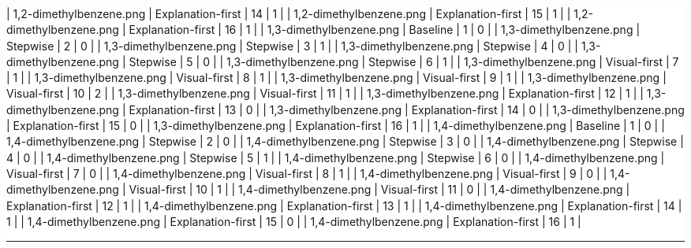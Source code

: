 | 1,2-dimethylbenzene.png | Explanation-first | 14 | 1 |
| 1,2-dimethylbenzene.png | Explanation-first | 15 | 1 |
| 1,2-dimethylbenzene.png | Explanation-first | 16 | 1 |
| 1,3-dimethylbenzene.png | Baseline | 1 | 0 |
| 1,3-dimethylbenzene.png | Stepwise | 2 | 0 |
| 1,3-dimethylbenzene.png | Stepwise | 3 | 1 |
| 1,3-dimethylbenzene.png | Stepwise | 4 | 0 |
| 1,3-dimethylbenzene.png | Stepwise | 5 | 0 |
| 1,3-dimethylbenzene.png | Stepwise | 6 | 1 |
| 1,3-dimethylbenzene.png | Visual-first | 7 | 1 |
| 1,3-dimethylbenzene.png | Visual-first | 8 | 1 |
| 1,3-dimethylbenzene.png | Visual-first | 9 | 1 |
| 1,3-dimethylbenzene.png | Visual-first | 10 | 2 |
| 1,3-dimethylbenzene.png | Visual-first | 11 | 1 |
| 1,3-dimethylbenzene.png | Explanation-first | 12 | 1 |
| 1,3-dimethylbenzene.png | Explanation-first | 13 | 0 |
| 1,3-dimethylbenzene.png | Explanation-first | 14 | 0 |
| 1,3-dimethylbenzene.png | Explanation-first | 15 | 0 |
| 1,3-dimethylbenzene.png | Explanation-first | 16 | 1 |
| 1,4-dimethylbenzene.png | Baseline | 1 | 0 |
| 1,4-dimethylbenzene.png | Stepwise | 2 | 0 |
| 1,4-dimethylbenzene.png | Stepwise | 3 | 0 |
| 1,4-dimethylbenzene.png | Stepwise | 4 | 0 |
| 1,4-dimethylbenzene.png | Stepwise | 5 | 1 |
| 1,4-dimethylbenzene.png | Stepwise | 6 | 0 |
| 1,4-dimethylbenzene.png | Visual-first | 7 | 0 |
| 1,4-dimethylbenzene.png | Visual-first | 8 | 1 |
| 1,4-dimethylbenzene.png | Visual-first | 9 | 0 |
| 1,4-dimethylbenzene.png | Visual-first | 10 | 1 |
| 1,4-dimethylbenzene.png | Visual-first | 11 | 0 |
| 1,4-dimethylbenzene.png | Explanation-first | 12 | 1 |
| 1,4-dimethylbenzene.png | Explanation-first | 13 | 1 |
| 1,4-dimethylbenzene.png | Explanation-first | 14 | 1 |
| 1,4-dimethylbenzene.png | Explanation-first | 15 | 0 |
| 1,4-dimethylbenzene.png | Explanation-first | 16 | 1 |

---
